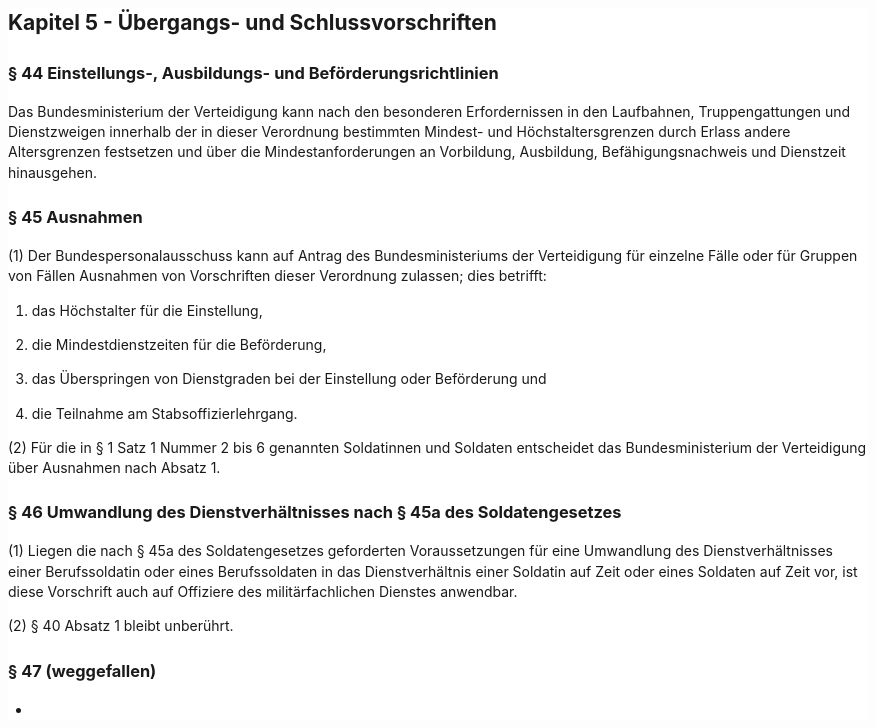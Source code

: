 
## Kapitel 5 - Übergangs- und Schlussvorschriften



### § 44 Einstellungs-, Ausbildungs- und Beförderungsrichtlinien

Das Bundesministerium der Verteidigung kann nach den besonderen
Erfordernissen in den Laufbahnen, Truppengattungen und Dienstzweigen
innerhalb der in dieser Verordnung bestimmten Mindest- und
Höchstaltersgrenzen durch Erlass andere Altersgrenzen festsetzen und
über die Mindestanforderungen an Vorbildung, Ausbildung,
Befähigungsnachweis und Dienstzeit hinausgehen.


### § 45 Ausnahmen

(1) Der Bundespersonalausschuss kann auf Antrag des Bundesministeriums
der Verteidigung für einzelne Fälle oder für Gruppen von Fällen
Ausnahmen von Vorschriften dieser Verordnung zulassen; dies betrifft:

1.  das Höchstalter für die Einstellung,


2.  die Mindestdienstzeiten für die Beförderung,


3.  das Überspringen von Dienstgraden bei der Einstellung oder Beförderung
    und


4.  die Teilnahme am Stabsoffizierlehrgang.




(2) Für die in § 1 Satz 1 Nummer 2 bis 6 genannten Soldatinnen und
Soldaten entscheidet das Bundesministerium der Verteidigung über
Ausnahmen nach Absatz 1.


### § 46 Umwandlung des Dienstverhältnisses nach § 45a des Soldatengesetzes

(1) Liegen die nach § 45a des Soldatengesetzes geforderten
Voraussetzungen für eine Umwandlung des Dienstverhältnisses einer
Berufssoldatin oder eines Berufssoldaten in das Dienstverhältnis einer
Soldatin auf Zeit oder eines Soldaten auf Zeit vor, ist diese
Vorschrift auch auf Offiziere des militärfachlichen Dienstes
anwendbar.

(2) § 40 Absatz 1 bleibt unberührt.


### § 47 (weggefallen)

-
